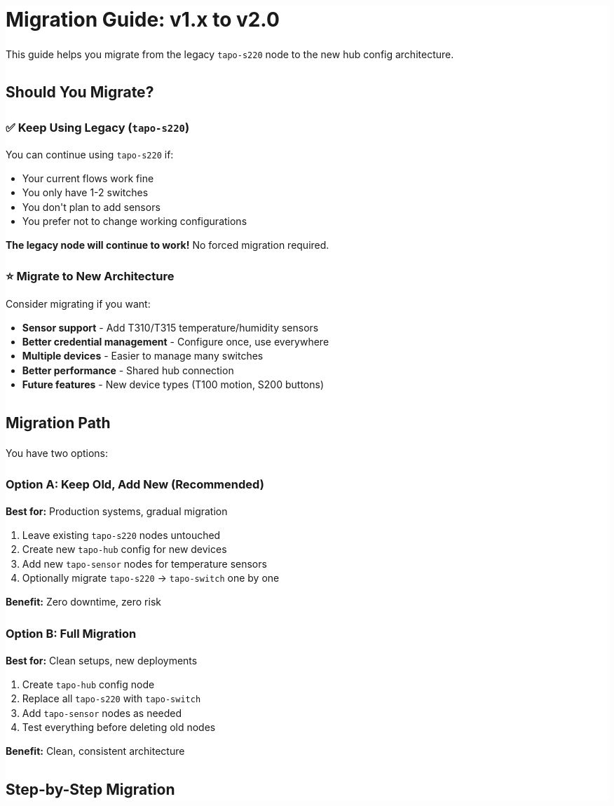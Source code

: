 # Migration Guide: v1.x to v2.0

This guide helps you migrate from the legacy `tapo-s220` node to the new hub config architecture.

## Should You Migrate?

### ✅ Keep Using Legacy (`tapo-s220`)

You can continue using `tapo-s220` if:
- Your current flows work fine
- You only have 1-2 switches
- You don't plan to add sensors
- You prefer not to change working configurations

**The legacy node will continue to work!** No forced migration required.

### ⭐ Migrate to New Architecture

Consider migrating if you want:
- **Sensor support** - Add T310/T315 temperature/humidity sensors
- **Better credential management** - Configure once, use everywhere
- **Multiple devices** - Easier to manage many switches
- **Better performance** - Shared hub connection
- **Future features** - New device types (T100 motion, S200 buttons)

## Migration Path

You have two options:

### Option A: Keep Old, Add New (Recommended)

**Best for:** Production systems, gradual migration

1. Leave existing `tapo-s220` nodes untouched
2. Create new `tapo-hub` config for new devices
3. Add new `tapo-sensor` nodes for temperature sensors
4. Optionally migrate `tapo-s220` → `tapo-switch` one by one

**Benefit:** Zero downtime, zero risk

### Option B: Full Migration

**Best for:** Clean setups, new deployments

1. Create `tapo-hub` config node
2. Replace all `tapo-s220` with `tapo-switch`
3. Add `tapo-sensor` nodes as needed
4. Test everything before deleting old nodes

**Benefit:** Clean, consistent architecture

## Step-by-Step Migration
